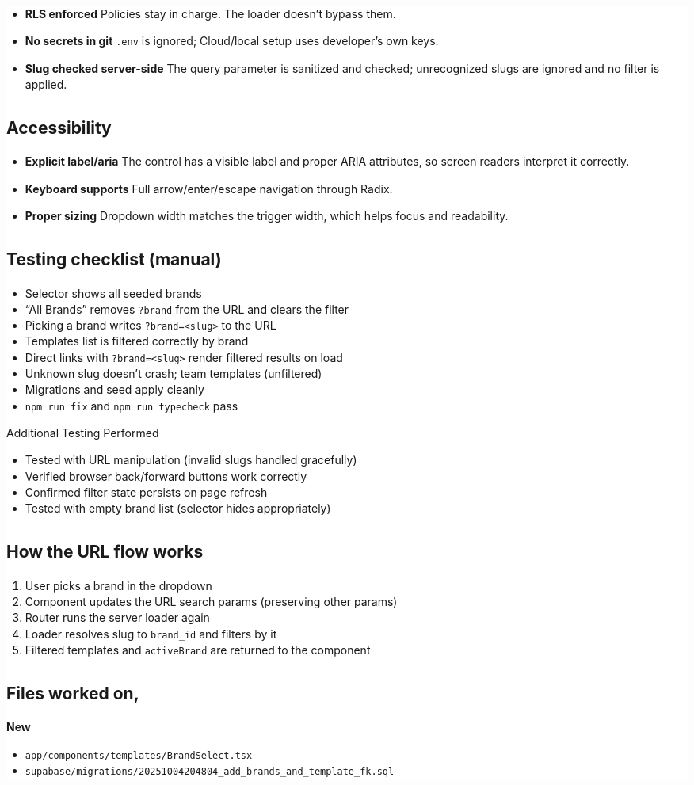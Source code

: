 - **RLS enforced**
  Policies stay in charge. The loader doesn’t bypass them.

- **No secrets in git**
  `.env` is ignored; Cloud/local setup uses developer’s own keys.

- **Slug checked server-side**
  The query parameter is sanitized and checked; unrecognized slugs are ignored and no filter is applied.

## Accessibility

- **Explicit label/aria**
  The control has a visible label and proper ARIA attributes, so screen readers interpret it correctly.

- **Keyboard supports**
  Full arrow/enter/escape navigation through Radix.

- **Proper sizing**
  Dropdown width matches the trigger width, which helps focus and readability.

## Testing checklist (manual)

- Selector shows all seeded brands
- “All Brands” removes `?brand` from the URL and clears the filter
- Picking a brand writes `?brand=<slug>` to the URL
- Templates list is filtered correctly by brand
- Direct links with `?brand=<slug>` render filtered results on load
- Unknown slug doesn’t crash; team templates (unfiltered)
- Migrations and seed apply cleanly
- `npm run fix` and `npm run typecheck` pass

Additional Testing Performed

- Tested with URL manipulation (invalid slugs handled gracefully)
- Verified browser back/forward buttons work correctly
- Confirmed filter state persists on page refresh
- Tested with empty brand list (selector hides appropriately)

## How the URL flow works

1. User picks a brand in the dropdown
2. Component updates the URL search params (preserving other params)
3. Router runs the server loader again
4. Loader resolves slug to `brand_id` and filters by it
5. Filtered templates and `activeBrand` are returned to the component

## Files worked on,

**New**

- `app/components/templates/BrandSelect.tsx`
- `supabase/migrations/20251004204804_add_brands_and_template_fk.sql`
